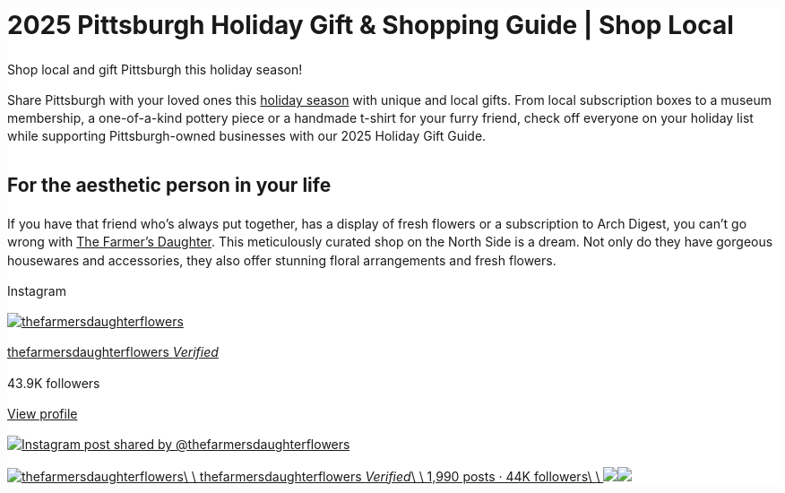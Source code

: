 # 2025 Pittsburgh Holiday Gift & Shopping Guide \| Shop Local

Shop local and gift Pittsburgh this holiday season!

Share Pittsburgh with your loved ones this [holiday season](https://www.visitpittsburgh.com/events-festivals/holidays/) with unique and local gifts. From local subscription boxes to a museum membership, a one-of-a-kind pottery piece or a handmade t-shirt for your furry friend, check off everyone on your holiday list while supporting Pittsburgh-owned businesses with our 2025 Holiday Gift Guide.

## For the aesthetic person in your life

If you have that friend who’s always put together, has a display of fresh flowers or a subscription to Arch Digest, you can’t go wrong with [The Farmer’s Daughter](http://www.thefarmersdaughterflowers.com/). This meticulously curated shop on the North Side is a dream. Not only do they have gorgeous housewares and accessories, they also offer stunning floral arrangements and fresh flowers.

Instagram

[![thefarmersdaughterflowers](https://scontent-lax3-2.cdninstagram.com/v/t51.2885-19/534751589_18519276901046845_949944476339332601_n.jpg?stp=dst-jpg_s150x150_tt6&efg=eyJ2ZW5jb2RlX3RhZyI6InByb2ZpbGVfcGljLmRqYW5nby4xMDgwLmMyIn0&_nc_ht=scontent-lax3-2.cdninstagram.com&_nc_cat=101&_nc_oc=Q6cZ2QFSbyR5I5DCdIKwunJ9WycDd1U6v_khMKf-OpqbIDbCG5eItQV0bc3_4FAmajphzSY&_nc_ohc=K5o0PTWhYNcQ7kNvwGjk9D5&_nc_gid=dGOEd_283NviPF2If4YWFg&edm=APs17CUBAAAA&ccb=7-5&oh=00_Affqn6NyTIJolxkmTkefuihxkK5o7uhmjYlSdIPleMjiSw&oe=68EB14ED&_nc_sid=10d13b)](https://www.instagram.com/stories/thefarmersdaughterflowers/?utm_source=ig_embed&ig_rid=db7e8880-a0a7-44b5-a778-48cc8c665fcf)

[thefarmersdaughterflowers _Verified_](https://www.instagram.com/thefarmersdaughterflowers/?utm_source=ig_embed&ig_rid=db7e8880-a0a7-44b5-a778-48cc8c665fcf)

43.9K followers

[View profile](https://www.instagram.com/thefarmersdaughterflowers/?utm_source=ig_embed&ig_rid=db7e8880-a0a7-44b5-a778-48cc8c665fcf)

[![Instagram post shared by @thefarmersdaughterflowers](https://scontent-lax3-1.cdninstagram.com/v/t51.29350-15/311773237_461618679133538_1439676121146066886_n.jpg?stp=dst-jpg_e35_p1080x1080_tt6&_nc_ht=scontent-lax3-1.cdninstagram.com&_nc_cat=102&_nc_oc=Q6cZ2QFSbyR5I5DCdIKwunJ9WycDd1U6v_khMKf-OpqbIDbCG5eItQV0bc3_4FAmajphzSY&_nc_ohc=41XTUaByX10Q7kNvwFk5EIU&_nc_gid=dGOEd_283NviPF2If4YWFg&edm=APs17CUBAAAA&ccb=7-5&oh=00_AfevWzcga1ATT8V5T5aV9o8txzjml1h6OEn_wCYr4kE5AQ&oe=68EB0F60&_nc_sid=10d13b)](https://www.instagram.com/p/Cjx4U7NLQjs/?utm_source=ig_embed&ig_rid=db7e8880-a0a7-44b5-a778-48cc8c665fcf)

[![thefarmersdaughterflowers](https://scontent-lax3-2.cdninstagram.com/v/t51.2885-19/534751589_18519276901046845_949944476339332601_n.jpg?stp=dst-jpg_s150x150_tt6&efg=eyJ2ZW5jb2RlX3RhZyI6InByb2ZpbGVfcGljLmRqYW5nby4xMDgwLmMyIn0&_nc_ht=scontent-lax3-2.cdninstagram.com&_nc_cat=101&_nc_oc=Q6cZ2QFSbyR5I5DCdIKwunJ9WycDd1U6v_khMKf-OpqbIDbCG5eItQV0bc3_4FAmajphzSY&_nc_ohc=K5o0PTWhYNcQ7kNvwGjk9D5&_nc_gid=dGOEd_283NviPF2If4YWFg&edm=APs17CUBAAAA&ccb=7-5&oh=00_Affqn6NyTIJolxkmTkefuihxkK5o7uhmjYlSdIPleMjiSw&oe=68EB14ED&_nc_sid=10d13b)\\
\\
thefarmersdaughterflowers _Verified_\\
\\
1,990 posts · 44K followers\\
\\
![](https://scontent-lax3-2.cdninstagram.com/v/t51.2885-15/536244672_18519476983046845_3382647420375788079_n.jpg?stp=dst-jpg_e35_s240x240_tt6&efg=eyJ2ZW5jb2RlX3RhZyI6ImltYWdlX3VybGdlbi4xMDgweDEwODAuc2RyLmY4Mjc4Ny5kZWZhdWx0X2ltYWdlLmMyIn0&_nc_ht=scontent-lax3-2.cdninstagram.com&_nc_cat=101&_nc_oc=Q6cZ2QFSbyR5I5DCdIKwunJ9WycDd1U6v_khMKf-OpqbIDbCG5eItQV0bc3_4FAmajphzSY&_nc_ohc=Bt-yrUccgi8Q7kNvwEZpEpe&_nc_gid=dGOEd_283NviPF2If4YWFg&edm=APs17CUBAAAA&ccb=7-5&oh=00_Afet4iTQFWkAE3cuWwt2hhIe5hw8OWXdMoF4ySwJu9rJhg&oe=68EB0BB3&_nc_sid=10d13b)![](https://scontent-lax3-1.cdninstagram.com/v/t51.2885-15/503899865_1498944707755541_5323654522955480037_n.jpg?stp=c0.248.640.640a_dst-jpg_e15_s240x240_tt6&efg=eyJ2ZW5jb2RlX3RhZyI6ImltYWdlX3VybGdlbi42NDB4MTEzNi5zZHIuZjcxODc4Lm5mcmFtZV9jb3Zlcl9mcmFtZS5jMiJ9&_nc_ht=scontent-lax3-1.cdninstagram.com&_nc_cat=105&_nc_oc=Q6cZ2QFSbyR5I5DCdIKwunJ9WycDd1U6v_khMKf-OpqbIDbCG5eItQV0bc3_4FAmajphzSY&_nc_ohc=AeJutBdKIGMQ7kNvwEYgI1M&_nc_gid=dGOEd_283NviPF2If4YWFg&edm=APs17CUBAAAA&ccb=7-5&oh=00_Afdl69KRaDIHaCIFzJtmG2BQYpRFouNO9nXB1eAINyxIGg&oe=68EB1025&_nc_sid=10d13b)](https://www.instagram.com/thefarmersdaughterflowers/?utm_source=ig_embed&ig_rid=db7e8880-a0a7-44b5-a778-48cc8c665fcf)
